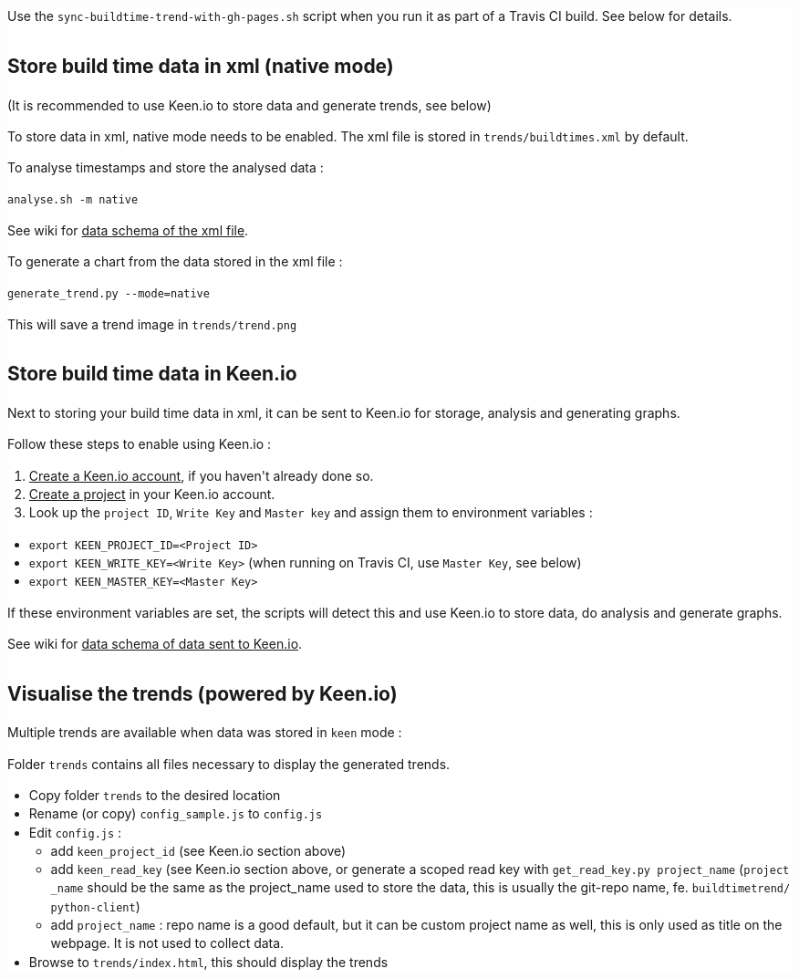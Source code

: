 Use the `sync-buildtime-trend-with-gh-pages.sh` script when you run it as part of a Travis CI build. See below for details.

Store build time data in xml (native mode)
------------------------------------------

(It is recommended to use Keen.io to store data and generate trends, see below)

To store data in xml, native mode needs to be enabled. The xml file is stored in `trends/buildtimes.xml` by default.

To analyse timestamps and store the analysed data :

`analyse.sh -m native`

See wiki for [data schema of the xml file](https://github.com/buildtimetrend/python-lib/wiki/Structure#data-file-in-native-mode).

To generate a chart from the data stored in the xml file :

`generate_trend.py --mode=native`

This will save a trend image in `trends/trend.png`

Store build time data in Keen.io
--------------------------------

Next to storing your build time data in xml, it can be sent to Keen.io for storage, analysis and generating graphs.

Follow these steps to enable using Keen.io :

1. [Create a Keen.io account](https://keen.io/signup), if you haven't already done so.
2. [Create a project](https://keen.io/add-project) in your Keen.io account.
3. Look up the `project ID`, `Write Key` and `Master key` and assign them to environment variables :
- `export KEEN_PROJECT_ID=<Project ID>`
- `export KEEN_WRITE_KEY=<Write Key>` (when running on Travis CI, use `Master Key`, see below)
- `export KEEN_MASTER_KEY=<Master Key>`

If these environment variables are set, the scripts will detect this and use Keen.io to store data, do analysis and generate graphs.

See wiki for [data schema of data sent to Keen.io](https://github.com/buildtimetrend/python-lib/wiki/Structure#data-structures-in-keen-mode).

Visualise the trends (powered by Keen.io)
-----------------------------------------

Multiple trends are available when data was stored in `keen` mode :

Folder `trends` contains all files necessary to display the generated trends.
- Copy folder `trends` to the desired location
- Rename (or copy) `config_sample.js` to `config.js`
- Edit `config.js` :
  - add `keen_project_id` (see Keen.io section above)
  - add `keen_read_key` (see Keen.io section above, or generate a scoped read key with `get_read_key.py project_name` (`project_name` should be the same as the project_name used to store the data, this is usually the git-repo name, fe. `buildtimetrend/python-client`)
  - add `project_name` : repo name is a good default, but it can be custom project name as well, this is only used as title on the webpage. It is not used to collect data.
- Browse to `trends/index.html`, this should display the trends

